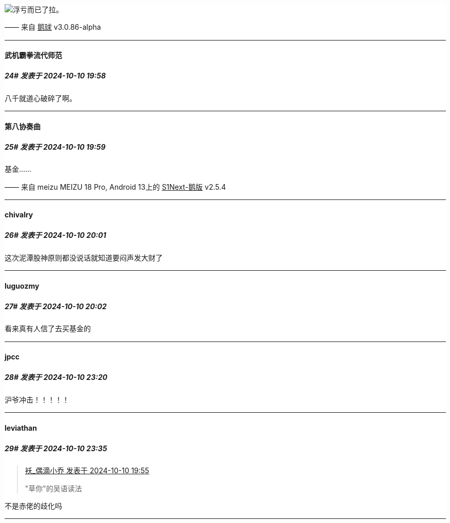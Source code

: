 <img src="https://static.saraba1st.com/image/smiley/face2017/018.png" referrerpolicy="no-referrer">浮亏而已了拉。

—— 来自 [鹅球](https://www.pgyer.com/xfPejhuq) v3.0.86-alpha

*****

####  武机霸拳流代师范  
##### 24#       发表于 2024-10-10 19:58

八千就道心破碎了啊。

*****

####  第八协奏曲  
##### 25#       发表于 2024-10-10 19:59

基金……

—— 来自 meizu MEIZU 18 Pro, Android 13上的 [S1Next-鹅版](https://github.com/ykrank/S1-Next/releases) v2.5.4

*****

####  chivalry  
##### 26#       发表于 2024-10-10 20:01

这次泥潭股神原则都没说话就知道要闷声发大财了

*****

####  luguozmy  
##### 27#       发表于 2024-10-10 20:02

看来真有人信了去买基金的

*****

####  jpcc  
##### 28#       发表于 2024-10-10 23:20

沪爷冲击！！！！！

*****

####  leviathan  
##### 29#       发表于 2024-10-10 23:35

<blockquote><a href="httphttps://bbs.saraba1st.com/2b/forum.php?mod=redirect&amp;goto=findpost&amp;pid=66419050&amp;ptid=2202640" target="_blank">袄_偶滴小乔 发表于 2024-10-10 19:55</a>

"草你"的吴语读法</blockquote>
不是赤佬的歧化吗

*****
